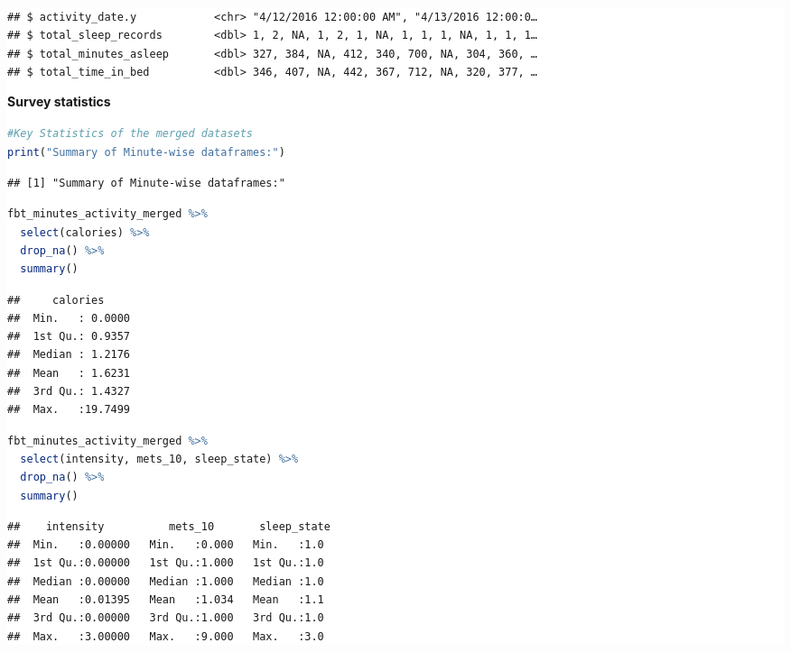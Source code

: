     ## $ activity_date.y            <chr> "4/12/2016 12:00:00 AM", "4/13/2016 12:00:0…
    ## $ total_sleep_records        <dbl> 1, 2, NA, 1, 2, 1, NA, 1, 1, 1, NA, 1, 1, 1…
    ## $ total_minutes_asleep       <dbl> 327, 384, NA, 412, 340, 700, NA, 304, 360, …
    ## $ total_time_in_bed          <dbl> 346, 407, NA, 442, 367, 712, NA, 320, 377, …

**Survey statistics**

``` r
#Key Statistics of the merged datasets
print("Summary of Minute-wise dataframes:")
```

    ## [1] "Summary of Minute-wise dataframes:"

``` r
fbt_minutes_activity_merged %>% 
  select(calories) %>% 
  drop_na() %>% 
  summary()
```

    ##     calories      
    ##  Min.   : 0.0000  
    ##  1st Qu.: 0.9357  
    ##  Median : 1.2176  
    ##  Mean   : 1.6231  
    ##  3rd Qu.: 1.4327  
    ##  Max.   :19.7499

``` r
fbt_minutes_activity_merged %>% 
  select(intensity, mets_10, sleep_state) %>% 
  drop_na() %>% 
  summary()
```

    ##    intensity          mets_10       sleep_state 
    ##  Min.   :0.00000   Min.   :0.000   Min.   :1.0  
    ##  1st Qu.:0.00000   1st Qu.:1.000   1st Qu.:1.0  
    ##  Median :0.00000   Median :1.000   Median :1.0  
    ##  Mean   :0.01395   Mean   :1.034   Mean   :1.1  
    ##  3rd Qu.:0.00000   3rd Qu.:1.000   3rd Qu.:1.0  
    ##  Max.   :3.00000   Max.   :9.000   Max.   :3.0